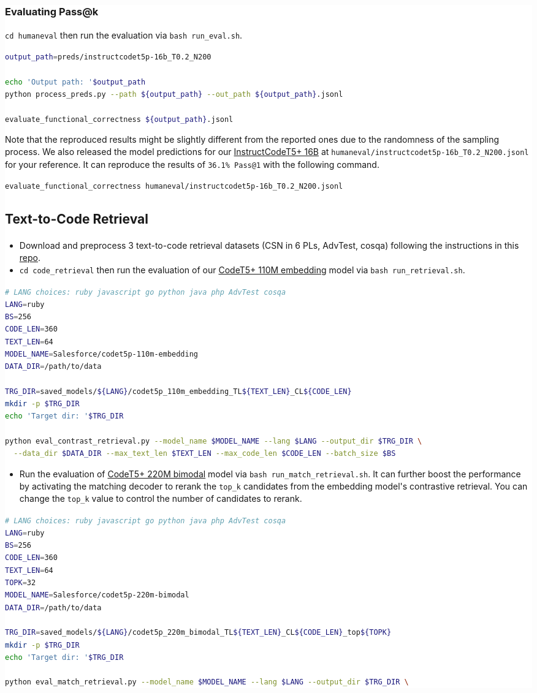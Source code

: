 ### Evaluating Pass@k
`cd humaneval` then run the evaluation via `bash run_eval.sh`.

```bash
output_path=preds/instructcodet5p-16b_T0.2_N200

echo 'Output path: '$output_path
python process_preds.py --path ${output_path} --out_path ${output_path}.jsonl

evaluate_functional_correctness ${output_path}.jsonl
```

Note that the reproduced results might be slightly different from the reported ones due to the randomness of the sampling process. We also released the model predictions for our [InstructCodeT5+ 16B](https://huggingface.co/Salesforce/instructcodet5p-16b) at `humaneval/instructcodet5p-16b_T0.2_N200.jsonl` for your reference. 
It can reproduce the results of `36.1% Pass@1` with the following command. 

```bash
evaluate_functional_correctness humaneval/instructcodet5p-16b_T0.2_N200.jsonl
```

## Text-to-Code Retrieval
* Download and preprocess 3 text-to-code retrieval datasets (CSN in 6 PLs, AdvTest, cosqa) following the instructions in this [repo](https://github.com/microsoft/CodeBERT/tree/master/UniXcoder/downstream-tasks/code-search#data-download).
* `cd code_retrieval` then run the evaluation of our [CodeT5+ 110M embedding](https://huggingface.co/Salesforce/codet5p-110m-embedding) model via `bash run_retrieval.sh`. 

```bash
# LANG choices: ruby javascript go python java php AdvTest cosqa
LANG=ruby
BS=256
CODE_LEN=360
TEXT_LEN=64
MODEL_NAME=Salesforce/codet5p-110m-embedding
DATA_DIR=/path/to/data

TRG_DIR=saved_models/${LANG}/codet5p_110m_embedding_TL${TEXT_LEN}_CL${CODE_LEN}
mkdir -p $TRG_DIR
echo 'Target dir: '$TRG_DIR

python eval_contrast_retrieval.py --model_name $MODEL_NAME --lang $LANG --output_dir $TRG_DIR \
  --data_dir $DATA_DIR --max_text_len $TEXT_LEN --max_code_len $CODE_LEN --batch_size $BS
```


* Run the evaluation of [CodeT5+ 220M bimodal](https://huggingface.co/Salesforce/codet5p-220m-bimodal) model via `bash run_match_retrieval.sh`. It can further boost the performance by activating the matching decoder to rerank the `top_k` candidates from the embedding model's contrastive retrieval. You can change the `top_k` value to control the number of candidates to rerank.

```bash
# LANG choices: ruby javascript go python java php AdvTest cosqa
LANG=ruby
BS=256
CODE_LEN=360
TEXT_LEN=64
TOPK=32
MODEL_NAME=Salesforce/codet5p-220m-bimodal
DATA_DIR=/path/to/data

TRG_DIR=saved_models/${LANG}/codet5p_220m_bimodal_TL${TEXT_LEN}_CL${CODE_LEN}_top${TOPK}
mkdir -p $TRG_DIR
echo 'Target dir: '$TRG_DIR

python eval_match_retrieval.py --model_name $MODEL_NAME --lang $LANG --output_dir $TRG_DIR \
```